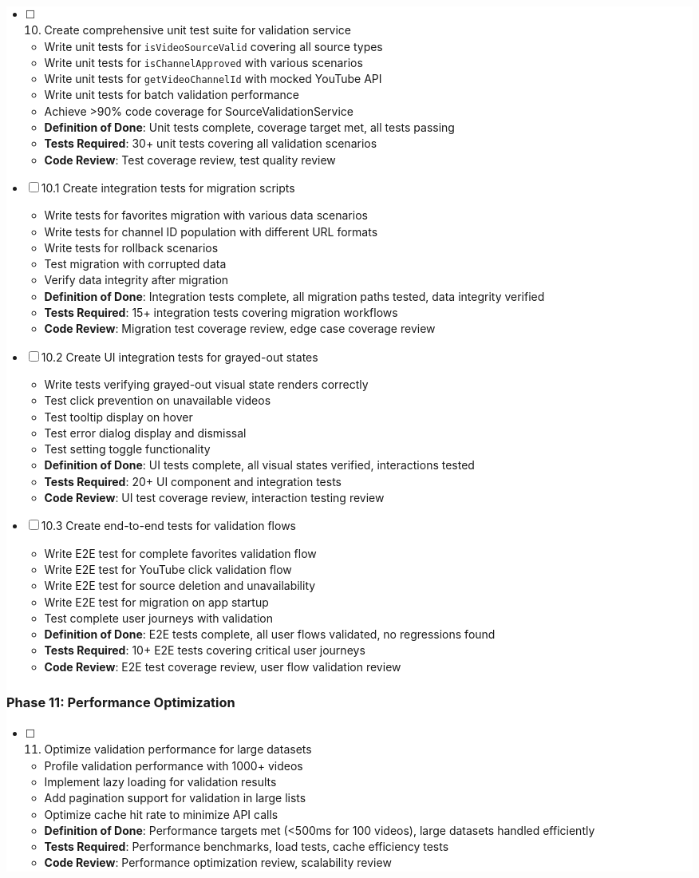 - [ ] 10. Create comprehensive unit test suite for validation service
  - Write unit tests for `isVideoSourceValid` covering all source types
  - Write unit tests for `isChannelApproved` with various scenarios
  - Write unit tests for `getVideoChannelId` with mocked YouTube API
  - Write unit tests for batch validation performance
  - Achieve >90% code coverage for SourceValidationService
  - **Definition of Done**: Unit tests complete, coverage target met, all tests passing
  - **Tests Required**: 30+ unit tests covering all validation scenarios
  - **Code Review**: Test coverage review, test quality review

- [ ] 10.1 Create integration tests for migration scripts
  - Write tests for favorites migration with various data scenarios
  - Write tests for channel ID population with different URL formats
  - Write tests for rollback scenarios
  - Test migration with corrupted data
  - Verify data integrity after migration
  - **Definition of Done**: Integration tests complete, all migration paths tested, data integrity verified
  - **Tests Required**: 15+ integration tests covering migration workflows
  - **Code Review**: Migration test coverage review, edge case coverage review

- [ ] 10.2 Create UI integration tests for grayed-out states
  - Write tests verifying grayed-out visual state renders correctly
  - Test click prevention on unavailable videos
  - Test tooltip display on hover
  - Test error dialog display and dismissal
  - Test setting toggle functionality
  - **Definition of Done**: UI tests complete, all visual states verified, interactions tested
  - **Tests Required**: 20+ UI component and integration tests
  - **Code Review**: UI test coverage review, interaction testing review

- [ ] 10.3 Create end-to-end tests for validation flows
  - Write E2E test for complete favorites validation flow
  - Write E2E test for YouTube click validation flow
  - Write E2E test for source deletion and unavailability
  - Write E2E test for migration on app startup
  - Test complete user journeys with validation
  - **Definition of Done**: E2E tests complete, all user flows validated, no regressions found
  - **Tests Required**: 10+ E2E tests covering critical user journeys
  - **Code Review**: E2E test coverage review, user flow validation review

### Phase 11: Performance Optimization

- [ ] 11. Optimize validation performance for large datasets
  - Profile validation performance with 1000+ videos
  - Implement lazy loading for validation results
  - Add pagination support for validation in large lists
  - Optimize cache hit rate to minimize API calls
  - **Definition of Done**: Performance targets met (<500ms for 100 videos), large datasets handled efficiently
  - **Tests Required**: Performance benchmarks, load tests, cache efficiency tests
  - **Code Review**: Performance optimization review, scalability review
